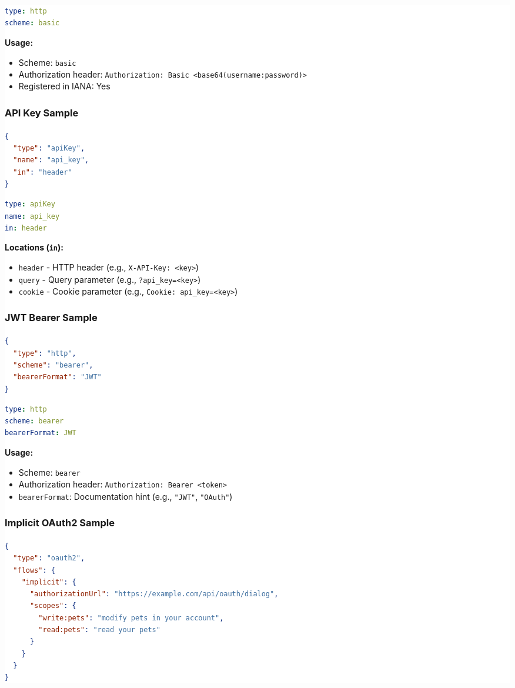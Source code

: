 ```yaml
type: http
scheme: basic
```

**Usage:**
- Scheme: `basic`
- Authorization header: `Authorization: Basic <base64(username:password)>`
- Registered in IANA: Yes

### API Key Sample

```json
{
  "type": "apiKey",
  "name": "api_key",
  "in": "header"
}
```

```yaml
type: apiKey
name: api_key
in: header
```

**Locations (`in`):**
- `header` - HTTP header (e.g., `X-API-Key: <key>`)
- `query` - Query parameter (e.g., `?api_key=<key>`)
- `cookie` - Cookie parameter (e.g., `Cookie: api_key=<key>`)

### JWT Bearer Sample

```json
{
  "type": "http",
  "scheme": "bearer",
  "bearerFormat": "JWT"
}
```

```yaml
type: http
scheme: bearer
bearerFormat: JWT
```

**Usage:**
- Scheme: `bearer`
- Authorization header: `Authorization: Bearer <token>`
- `bearerFormat`: Documentation hint (e.g., `"JWT"`, `"OAuth"`)

### Implicit OAuth2 Sample

```json
{
  "type": "oauth2",
  "flows": {
    "implicit": {
      "authorizationUrl": "https://example.com/api/oauth/dialog",
      "scopes": {
        "write:pets": "modify pets in your account",
        "read:pets": "read your pets"
      }
    }
  }
}
```
